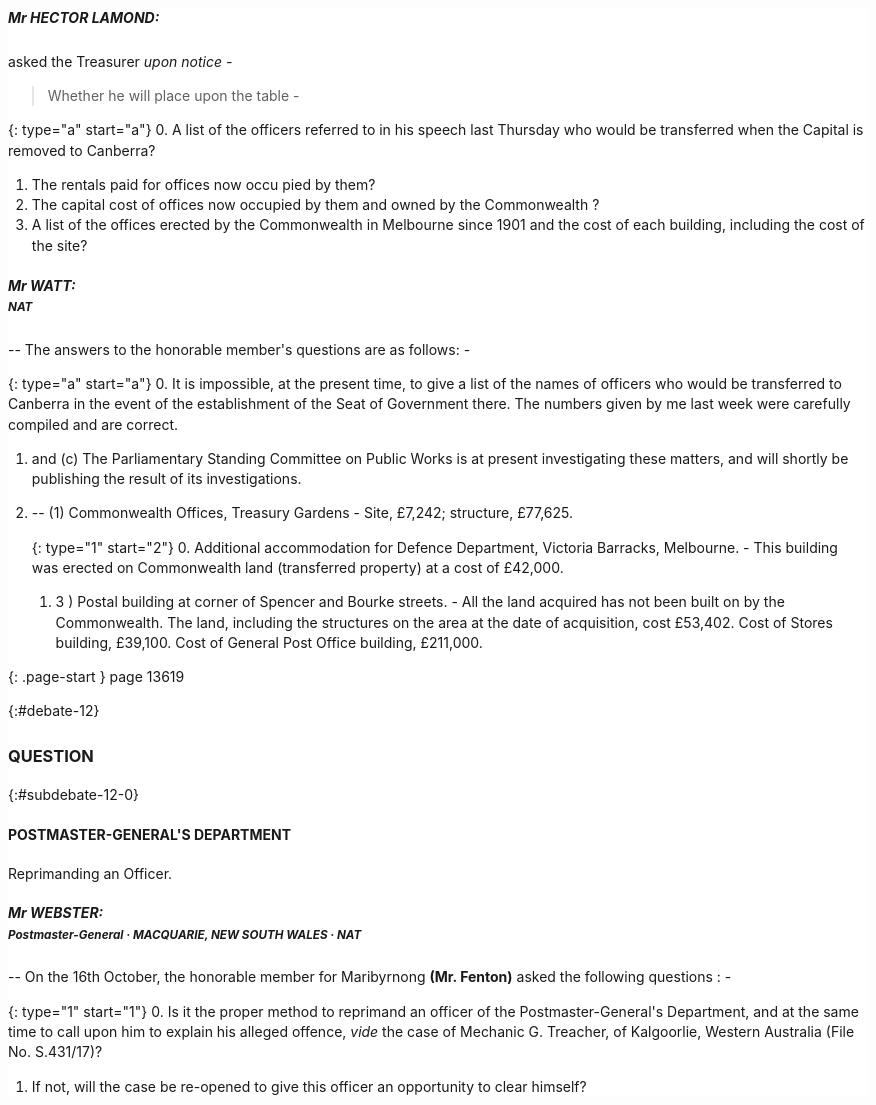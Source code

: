 ##### Mr HECTOR LAMOND:

asked the Treasurer  *upon notice -* 

  >Whether he will place upon the table - 

{: type="a" start="a"}
0. A list of the officers referred to in his speech last Thursday who would be transferred when the Capital is removed to Canberra? 
1. The rentals paid for offices now occu pied by them? 
2. The capital cost of offices now occupied by them and owned by the Commonwealth ? 
3. A list of the offices erected by the Commonwealth in Melbourne since 1901 and the cost of each building, including the cost of the site? 

##### Mr WATT:<br><small class="text-muted">NAT</small>

-- The answers to the honorable member's questions are as follows: - 

{: type="a" start="a"}
0. It is impossible, at the present time, to give a list of the names of officers who would be transferred to Canberra in the event of the establishment of the Seat of Government there. The numbers given by me last week were carefully compiled and are correct. 
1. and (c) The Parliamentary Standing Committee on Public Works is at present investigating these matters, and will shortly be publishing the result of its investigations. 
2. -- (1) Commonwealth Offices, Treasury Gardens - Site, £7,242; structure, £77,625. 

    {: type="1" start="2"}
    0. Additional accommodation for Defence Department, Victoria Barracks, Melbourne. - This building was erected on Commonwealth land (transferred property) at a cost of £42,000. 
    1. 3 ) Postal building at corner of Spencer and Bourke streets. - All the land acquired has not been built on by the Commonwealth. The land, including the structures on the area at the date of acquisition, cost £53,402. Cost of Stores building, £39,100. Cost of General Post Office building, £211,000. 


{: .page-start }
page 13619

{:#debate-12}
### QUESTION

{:#subdebate-12-0}
#### POSTMASTER-GENERAL'S DEPARTMENT

Reprimanding an Officer. 

##### Mr WEBSTER:<br><small class="text-muted">Postmaster-General &middot; MACQUARIE, NEW SOUTH WALES &middot; NAT</small>

-- On the 16th October, the honorable member for Maribyrnong  **(Mr. Fenton)**  asked the following questions : - 

{: type="1" start="1"}
0. Is it the proper method to reprimand an officer of the Postmaster-General's Department, and at the same time to call upon him to explain his alleged offence,  *vide*  the case of Mechanic G. Treacher, of Kalgoorlie, Western Australia (File No. S.431/17)? 
1. If not, will the case be re-opened to give this officer an opportunity to clear himself? 

